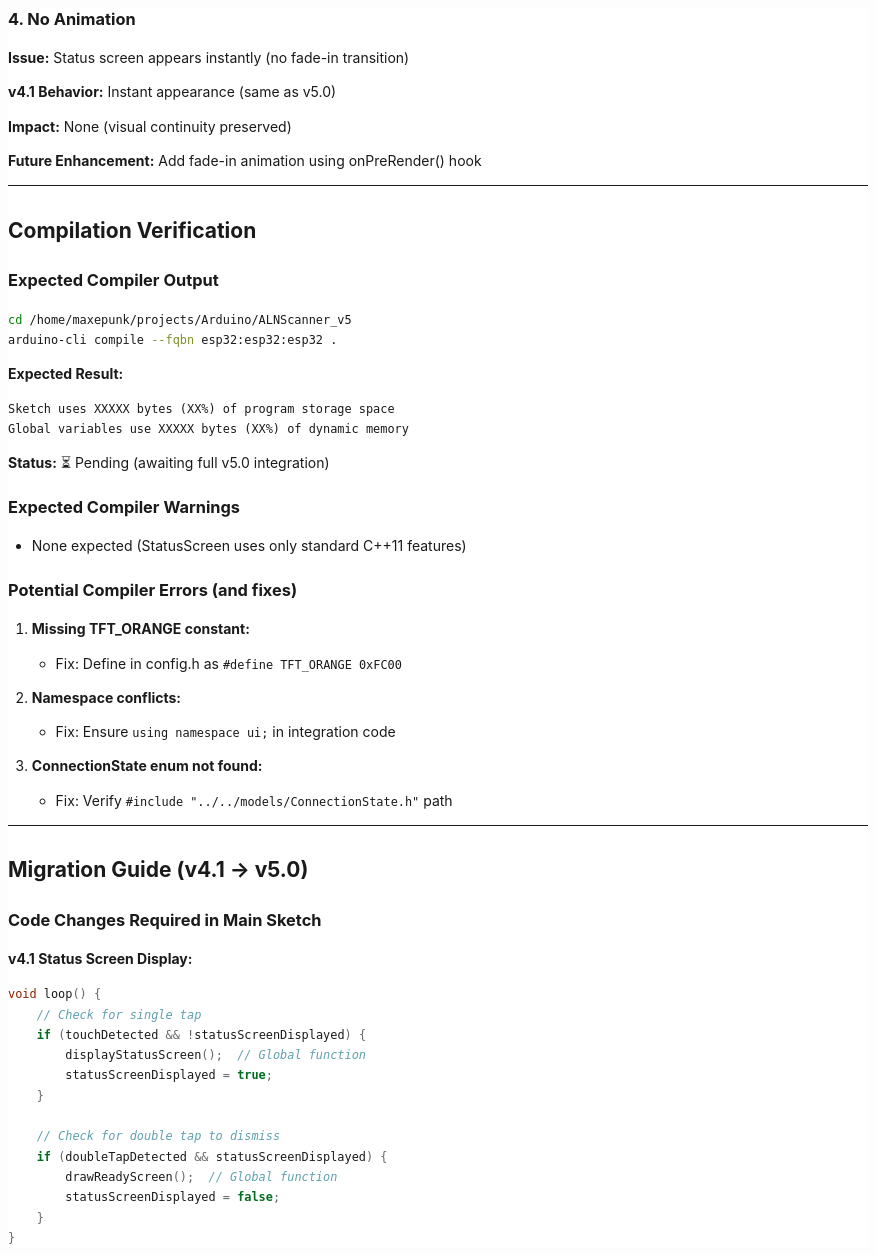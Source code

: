 
### 4. No Animation
**Issue:** Status screen appears instantly (no fade-in transition)

**v4.1 Behavior:** Instant appearance (same as v5.0)

**Impact:** None (visual continuity preserved)

**Future Enhancement:** Add fade-in animation using onPreRender() hook

---

## Compilation Verification

### Expected Compiler Output
```bash
cd /home/maxepunk/projects/Arduino/ALNScanner_v5
arduino-cli compile --fqbn esp32:esp32:esp32 .
```

**Expected Result:**
```
Sketch uses XXXXX bytes (XX%) of program storage space
Global variables use XXXXX bytes (XX%) of dynamic memory
```

**Status:** ⏳ Pending (awaiting full v5.0 integration)

### Expected Compiler Warnings
- None expected (StatusScreen uses only standard C++11 features)

### Potential Compiler Errors (and fixes)
1. **Missing TFT_ORANGE constant:**
   - Fix: Define in config.h as `#define TFT_ORANGE 0xFC00`

2. **Namespace conflicts:**
   - Fix: Ensure `using namespace ui;` in integration code

3. **ConnectionState enum not found:**
   - Fix: Verify `#include "../../models/ConnectionState.h"` path

---

## Migration Guide (v4.1 → v5.0)

### Code Changes Required in Main Sketch

**v4.1 Status Screen Display:**
```cpp
void loop() {
    // Check for single tap
    if (touchDetected && !statusScreenDisplayed) {
        displayStatusScreen();  // Global function
        statusScreenDisplayed = true;
    }

    // Check for double tap to dismiss
    if (doubleTapDetected && statusScreenDisplayed) {
        drawReadyScreen();  // Global function
        statusScreenDisplayed = false;
    }
}
```
